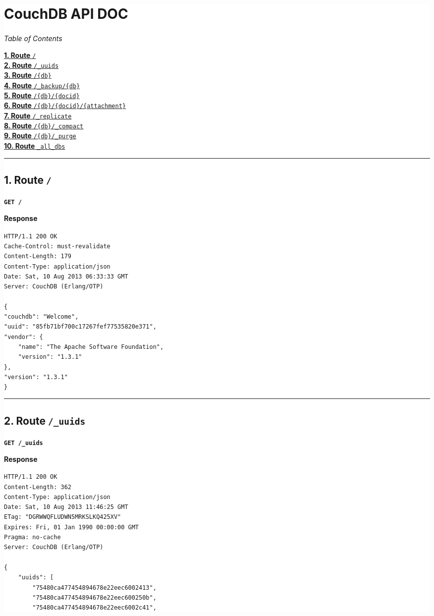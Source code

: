 # CouchDB API DOC

_Table of Contents_

[**1. Route** `/`](#1-route)  
[**2. Route** `/_uuids`](#2-route-uuids)  
[**3. Route** `/{db}`](#3-route-db)  
[**4. Route** `/_backup/{db}`](#4-route-backupdb)  
[**5. Route** `/{db}/{docid}`](#5-route-dbdocid)  
[**6. Route** `/{db}/{docid}/{attachment}`](#6-route-dbdocidattachment)  
[**7. Route** `/_replicate`](#7-route-replicate)  
[**8. Route** `/{db}/_compact`](#8-route-dbcompact)  
[**9. Route** `/{db}/_purge`](#9-route-dbpurge)  
[**10. Route** `_all_dbs`](#10-route-alldbs)  

____


## 1.  **Route** `/`

**`GET /`**

**Response**

```http
HTTP/1.1 200 OK
Cache-Control: must-revalidate
Content-Length: 179
Content-Type: application/json
Date: Sat, 10 Aug 2013 06:33:33 GMT
Server: CouchDB (Erlang/OTP)

{
"couchdb": "Welcome",
"uuid": "85fb71bf700c17267fef77535820e371",
"vendor": {
    "name": "The Apache Software Foundation",
    "version": "1.3.1"
},
"version": "1.3.1"
}
```

____

## 2.  **Route** `/_uuids`

**`GET /_uuids`**

**Response**

```http
HTTP/1.1 200 OK
Content-Length: 362
Content-Type: application/json
Date: Sat, 10 Aug 2013 11:46:25 GMT
ETag: "DGRWWQFLUDWN5MRKSLKQ425XV"
Expires: Fri, 01 Jan 1990 00:00:00 GMT
Pragma: no-cache
Server: CouchDB (Erlang/OTP)

{
    "uuids": [
        "75480ca477454894678e22eec6002413",
        "75480ca477454894678e22eec600250b",
        "75480ca477454894678e22eec6002c41",
```